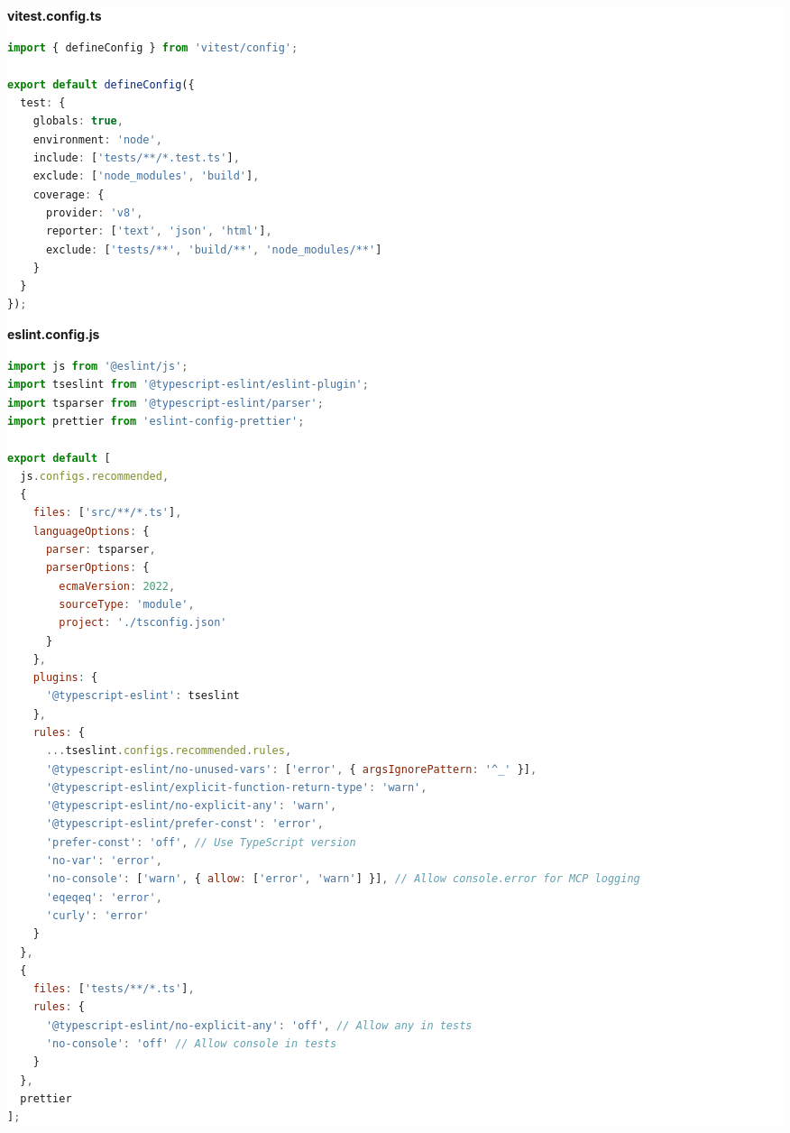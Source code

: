 **vitest.config.ts**
```typescript
import { defineConfig } from 'vitest/config';

export default defineConfig({
  test: {
    globals: true,
    environment: 'node',
    include: ['tests/**/*.test.ts'],
    exclude: ['node_modules', 'build'],
    coverage: {
      provider: 'v8',
      reporter: ['text', 'json', 'html'],
      exclude: ['tests/**', 'build/**', 'node_modules/**']
    }
  }
});
```

**eslint.config.js**
```javascript
import js from '@eslint/js';
import tseslint from '@typescript-eslint/eslint-plugin';
import tsparser from '@typescript-eslint/parser';
import prettier from 'eslint-config-prettier';

export default [
  js.configs.recommended,
  {
    files: ['src/**/*.ts'],
    languageOptions: {
      parser: tsparser,
      parserOptions: {
        ecmaVersion: 2022,
        sourceType: 'module',
        project: './tsconfig.json'
      }
    },
    plugins: {
      '@typescript-eslint': tseslint
    },
    rules: {
      ...tseslint.configs.recommended.rules,
      '@typescript-eslint/no-unused-vars': ['error', { argsIgnorePattern: '^_' }],
      '@typescript-eslint/explicit-function-return-type': 'warn',
      '@typescript-eslint/no-explicit-any': 'warn',
      '@typescript-eslint/prefer-const': 'error',
      'prefer-const': 'off', // Use TypeScript version
      'no-var': 'error',
      'no-console': ['warn', { allow: ['error', 'warn'] }], // Allow console.error for MCP logging
      'eqeqeq': 'error',
      'curly': 'error'
    }
  },
  {
    files: ['tests/**/*.ts'],
    rules: {
      '@typescript-eslint/no-explicit-any': 'off', // Allow any in tests
      'no-console': 'off' // Allow console in tests
    }
  },
  prettier
];
```
